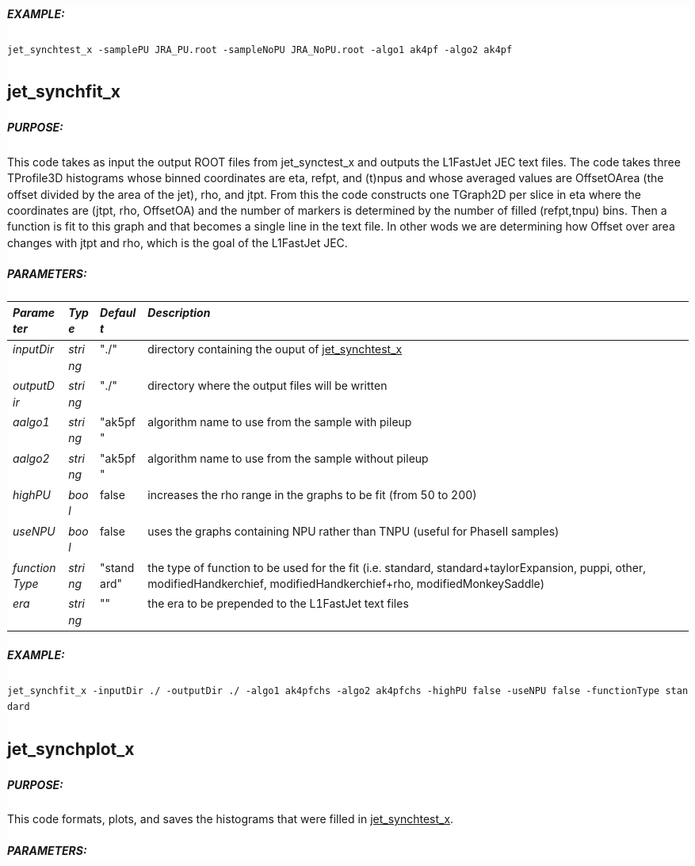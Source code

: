 ##### EXAMPLE:
```
jet_synchtest_x -samplePU JRA_PU.root -sampleNoPU JRA_NoPU.root -algo1 ak4pf -algo2 ak4pf
```

<a name="jetsynchfitx"></a>
## jet_synchfit_x

##### PURPOSE:
This code takes as input the output ROOT files from jet_synctest_x and outputs the L1FastJet JEC text files. The code takes three TProfile3D histograms whose binned coordinates are eta, refpt, and (t)npus and whose averaged values are OffsetOArea (the offset divided by the area of the jet), rho, and jtpt. From this the code constructs one TGraph2D per slice in eta where the coordinates are (jtpt, rho, OffsetOA) and the number of markers is determined by the number of filled (refpt,tnpu) bins. Then a function is fit to this graph and that becomes a single line in the text file. In other wods we are determining how Offset over area changes with jtpt and rho, which is the goal of the L1FastJet JEC.

##### PARAMETERS:

| *Parameter*    | *Type*   | *Default*   | *Description* |
|:---------------|:---------|:------------|:--------------|
| _inputDir_     | *string* | "./"        | directory containing the ouput of [jet_synchtest_x](https://github.com/cms-jet/JetMETAnalysisMCtruth/blob/master/JetAnalyzers/bin/jet_synchtest_x.cc) |
| _outputDir_    | *string* | "./"        | directory where the output files will be written |
| _aalgo1_       | *string* | "ak5pf"     | algorithm name to use from the sample with pileup |
| _aalgo2_       | *string* | "ak5pf"     | algorithm name to use from the sample without pileup |
| _highPU_       | *bool*   | false       | increases the rho range in the graphs to be fit (from 50 to 200) |
| _useNPU_       | *bool*   | false       | uses the graphs containing NPU rather than TNPU (useful for PhaseII samples) |
| _functionType_ | *string* | "standard"  | the type of function to be used for the fit (i.e. standard, standard+taylorExpansion, puppi, other, modifiedHandkerchief, modifiedHandkerchief+rho, modifiedMonkeySaddle) |
| _era_          | *string* | "<era>"     | the era to be prepended to the L1FastJet text files |

##### EXAMPLE:
```
jet_synchfit_x -inputDir ./ -outputDir ./ -algo1 ak4pfchs -algo2 ak4pfchs -highPU false -useNPU false -functionType standard
```

<a name="jetsynchplotx"></a>
## jet_synchplot_x

##### PURPOSE:
This code formats, plots, and saves the histograms that were filled in [jet_synchtest_x](https://github.com/cms-jet/JetMETAnalysisMCtruth/blob/master/JetAnalyzers/bin/jet_synchtest_x.cc).

##### PARAMETERS:
